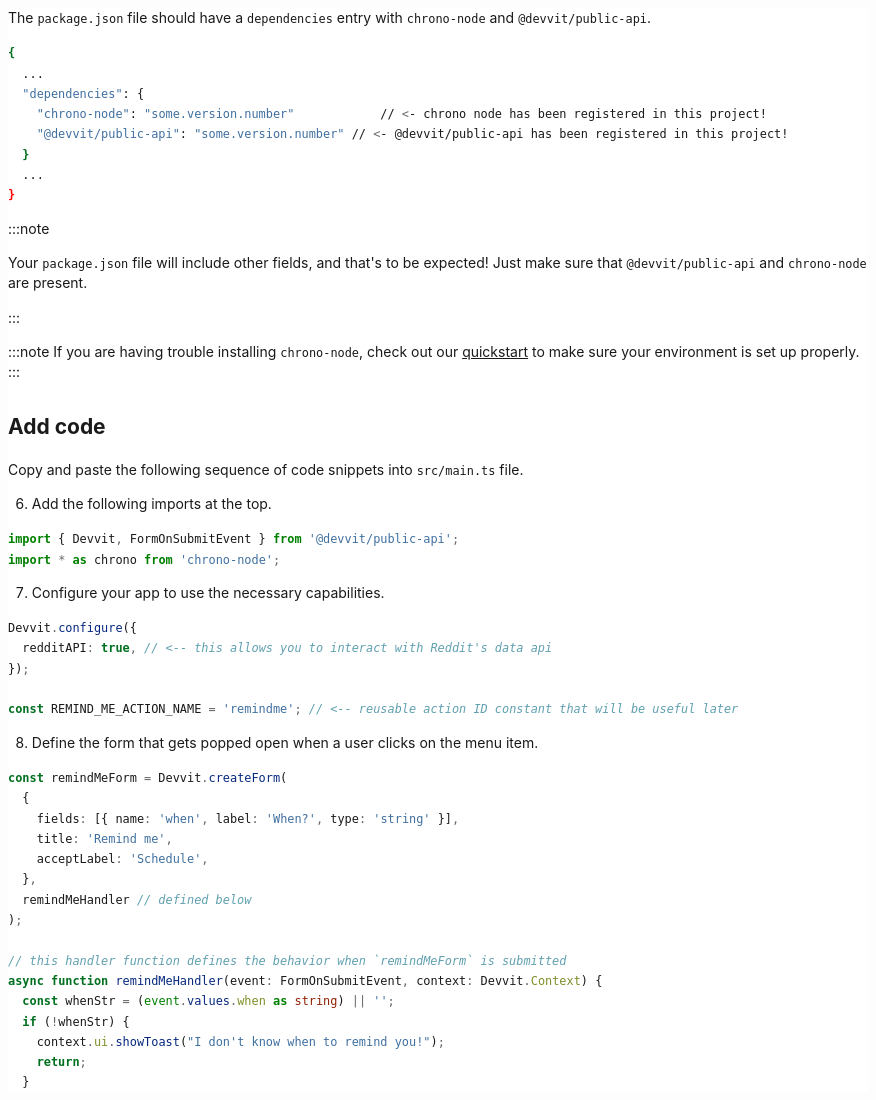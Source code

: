 The `package.json` file should have a `dependencies` entry with `chrono-node` and `@devvit/public-api`.

```bash
{
  ...
  "dependencies": {
    "chrono-node": "some.version.number"            // <- chrono node has been registered in this project!
    "@devvit/public-api": "some.version.number" // <- @devvit/public-api has been registered in this project!
  }
  ...
}
```

:::note

Your `package.json` file will include other fields, and that's to be expected! Just make sure that
`@devvit/public-api` and `chrono-node` are present.

:::

:::note
If you are having trouble installing `chrono-node`, check out our [quickstart](../../get-started/quickstart.mdx) to make sure your environment is set up properly.
:::

## Add code

Copy and paste the following sequence of code snippets into `src/main.ts` file.

6. Add the following imports at the top.

```typescript
import { Devvit, FormOnSubmitEvent } from '@devvit/public-api';
import * as chrono from 'chrono-node';
```

7. Configure your app to use the necessary capabilities.

```typescript
Devvit.configure({
  redditAPI: true, // <-- this allows you to interact with Reddit's data api
});

const REMIND_ME_ACTION_NAME = 'remindme'; // <-- reusable action ID constant that will be useful later
```

8. Define the form that gets popped open when a user clicks on the menu item.

```typescript
const remindMeForm = Devvit.createForm(
  {
    fields: [{ name: 'when', label: 'When?', type: 'string' }],
    title: 'Remind me',
    acceptLabel: 'Schedule',
  },
  remindMeHandler // defined below
);

// this handler function defines the behavior when `remindMeForm` is submitted
async function remindMeHandler(event: FormOnSubmitEvent, context: Devvit.Context) {
  const whenStr = (event.values.when as string) || '';
  if (!whenStr) {
    context.ui.showToast("I don't know when to remind you!");
    return;
  }

```